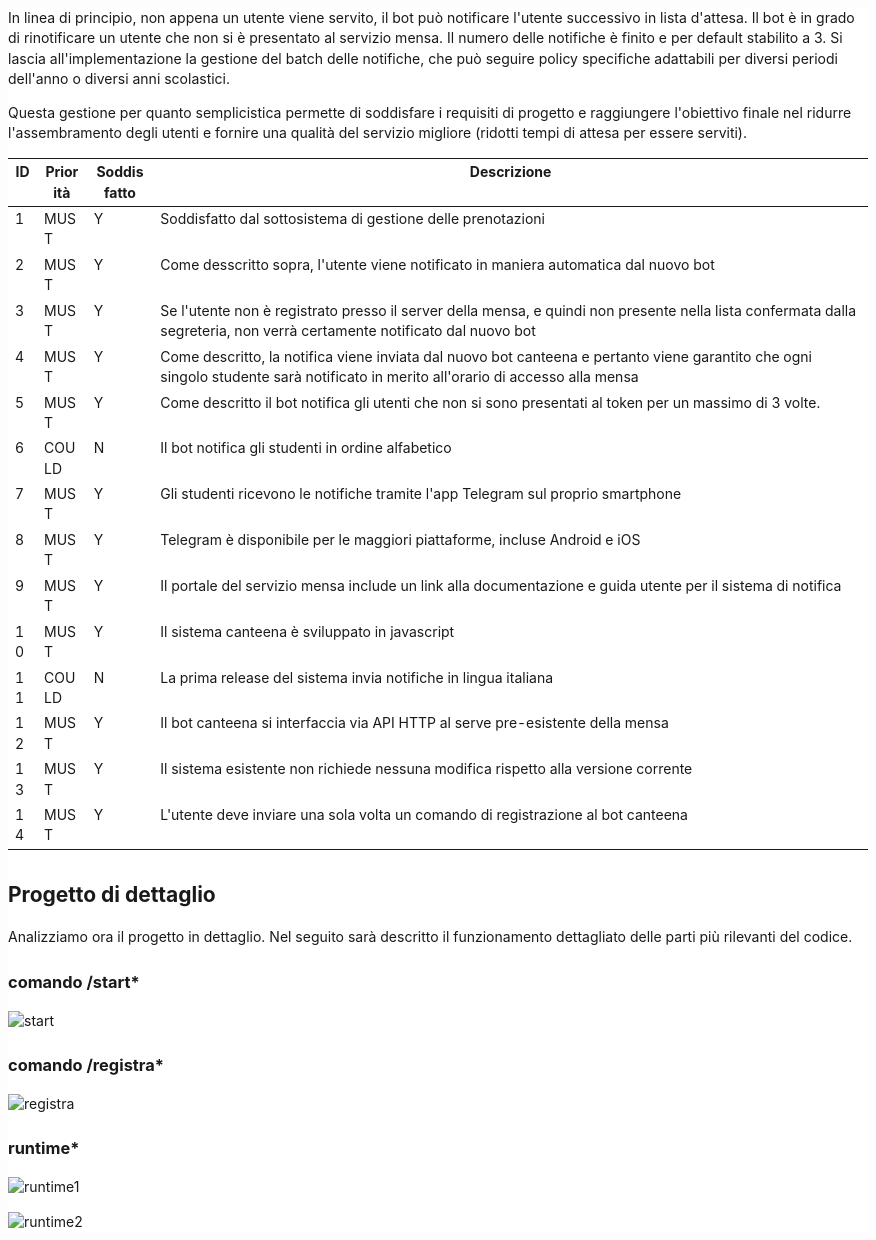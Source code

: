In linea di principio, non appena un utente viene servito, il bot può notificare l'utente successivo in lista d'attesa.
Il bot è in grado di rinotificare un utente che non si è presentato al servizio mensa. Il numero delle notifiche è finito e per default stabilito a 3.
Si lascia all'implementazione la gestione del batch delle notifiche, che può seguire policy specifiche adattabili per diversi periodi dell'anno o diversi anni scolastici.


Questa gestione per quanto semplicistica permette di soddisfare i requisiti di progetto e raggiungere l'obiettivo finale nel ridurre l'assembramento degli utenti e fornire una qualità del servizio migliore (ridotti tempi di attesa per essere serviti).

|ID | Priorità | Soddisfatto | Descrizione|
|--|---|--|--|
| 1  |  MUST     | Y | Soddisfatto dal sottosistema di gestione delle prenotazioni |
| 2   |  MUST     | Y | Come desscritto sopra, l'utente viene notificato in maniera automatica dal nuovo bot|
| 3   | MUST     | Y | Se l'utente non è registrato presso il server della mensa, e quindi non presente nella lista confermata dalla segreteria, non verrà certamente notificato dal nuovo bot|
| 4   | MUST     | Y | Come descritto, la notifica viene inviata dal nuovo bot canteena e pertanto viene garantito che ogni singolo studente sarà notificato in merito all'orario di accesso alla mensa|
| 5   | MUST     | Y | Come descritto il bot notifica gli utenti che non si sono presentati al token per un massimo di 3 volte.|
| 6   | COULD     | N | Il bot notifica gli studenti in ordine alfabetico|
| 7   | MUST     | Y | Gli studenti ricevono le notifiche tramite l'app Telegram sul proprio smartphone|
| 8   | MUST     | Y | Telegram è disponibile per le maggiori piattaforme, incluse Android e iOS|
| 9   | MUST     | Y | Il portale del servizio mensa include un link alla documentazione e guida utente per il sistema di notifica|
| 10  |MUST     | Y | Il sistema canteena è sviluppato in javascript |
| 11  | COULD     | N | La prima release del sistema invia notifiche in lingua italiana|
| 12  | MUST     | Y | Il bot canteena si interfaccia via API HTTP al serve pre-esistente della mensa|
| 13  | MUST     | Y | Il sistema esistente non richiede nessuna modifica rispetto alla versione corrente|
| 14  | MUST     | Y | L'utente deve inviare una sola volta un comando di registrazione al bot canteena|



## Progetto di dettaglio
Analizziamo ora il progetto in dettaglio. Nel seguito sarà descritto il funzionamento dettagliato delle parti più rilevanti del codice.

### comando **/start***

![start](media/start.jpeg)

### comando **/registra***

![registra](media/registrazione.jpeg)

### **runtime***

![runtime1](media/Solavagione_runtime1.png)

![runtime2](media/runtime2.jpeg)
